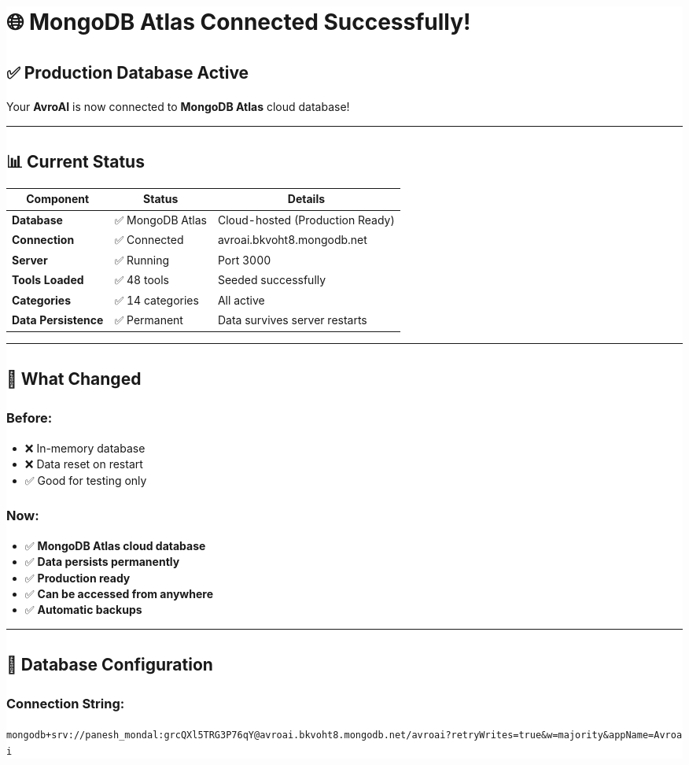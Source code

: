 # 🌐 MongoDB Atlas Connected Successfully!

## ✅ **Production Database Active**

Your **AvroAI** is now connected to **MongoDB Atlas** cloud database!

---

## 📊 **Current Status**

| Component | Status | Details |
|-----------|--------|---------|
| **Database** | ✅ MongoDB Atlas | Cloud-hosted (Production Ready) |
| **Connection** | ✅ Connected | avroai.bkvoht8.mongodb.net |
| **Server** | ✅ Running | Port 3000 |
| **Tools Loaded** | ✅ 48 tools | Seeded successfully |
| **Categories** | ✅ 14 categories | All active |
| **Data Persistence** | ✅ Permanent | Data survives server restarts |

---

## 🎉 **What Changed**

### Before:
- ❌ In-memory database
- ❌ Data reset on restart
- ✅ Good for testing only

### Now:
- ✅ **MongoDB Atlas cloud database**
- ✅ **Data persists permanently**
- ✅ **Production ready**
- ✅ **Can be accessed from anywhere**
- ✅ **Automatic backups**

---

## 🔐 **Database Configuration**

### Connection String:
```
mongodb+srv://panesh_mondal:grcQXl5TRG3P76qY@avroai.bkvoht8.mongodb.net/avroai?retryWrites=true&w=majority&appName=Avroai
```
